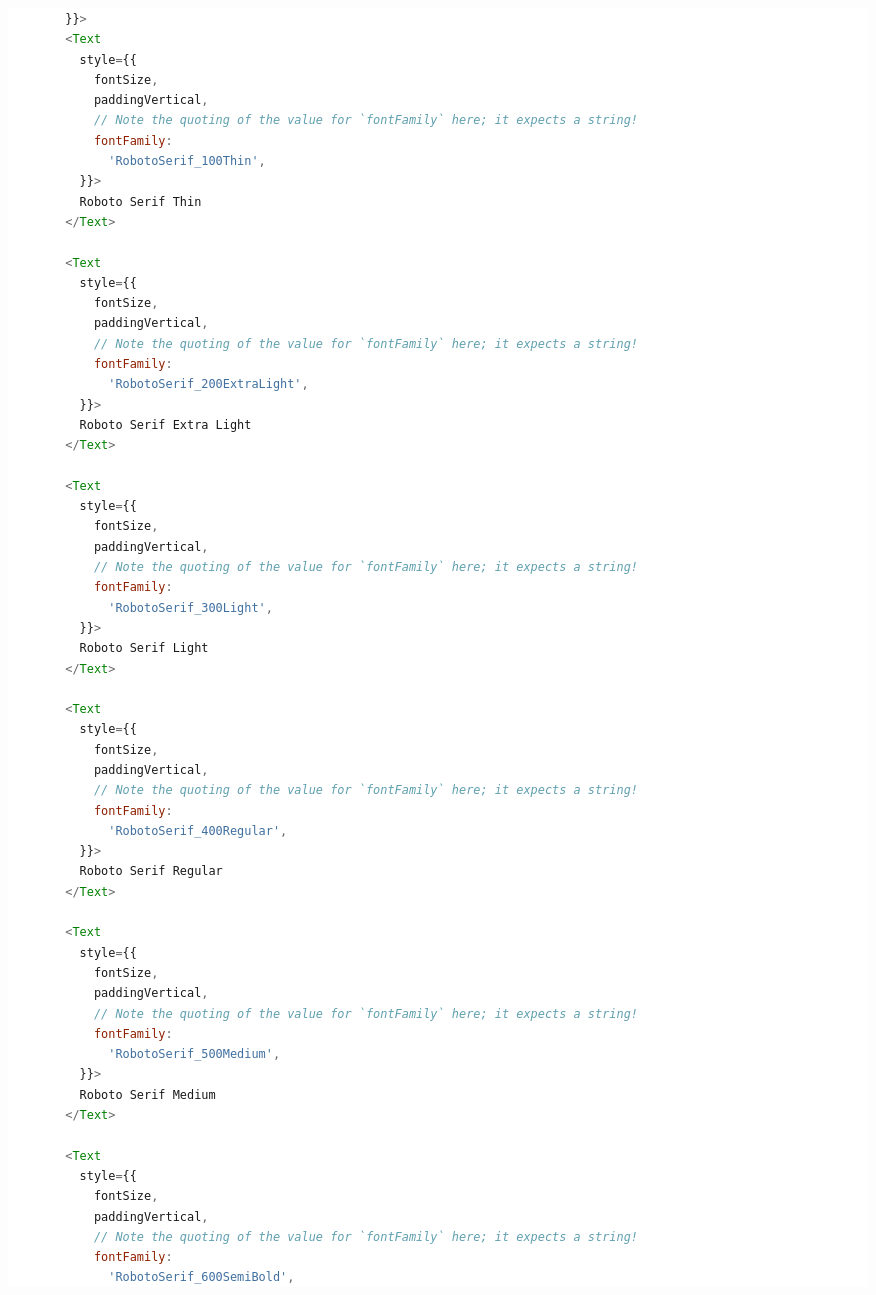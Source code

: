 ```js
        }}>
        <Text
          style={{
            fontSize,
            paddingVertical,
            // Note the quoting of the value for `fontFamily` here; it expects a string!
            fontFamily:
              'RobotoSerif_100Thin',
          }}>
          Roboto Serif Thin
        </Text>

        <Text
          style={{
            fontSize,
            paddingVertical,
            // Note the quoting of the value for `fontFamily` here; it expects a string!
            fontFamily:
              'RobotoSerif_200ExtraLight',
          }}>
          Roboto Serif Extra Light
        </Text>

        <Text
          style={{
            fontSize,
            paddingVertical,
            // Note the quoting of the value for `fontFamily` here; it expects a string!
            fontFamily:
              'RobotoSerif_300Light',
          }}>
          Roboto Serif Light
        </Text>

        <Text
          style={{
            fontSize,
            paddingVertical,
            // Note the quoting of the value for `fontFamily` here; it expects a string!
            fontFamily:
              'RobotoSerif_400Regular',
          }}>
          Roboto Serif Regular
        </Text>

        <Text
          style={{
            fontSize,
            paddingVertical,
            // Note the quoting of the value for `fontFamily` here; it expects a string!
            fontFamily:
              'RobotoSerif_500Medium',
          }}>
          Roboto Serif Medium
        </Text>

        <Text
          style={{
            fontSize,
            paddingVertical,
            // Note the quoting of the value for `fontFamily` here; it expects a string!
            fontFamily:
              'RobotoSerif_600SemiBold',
```